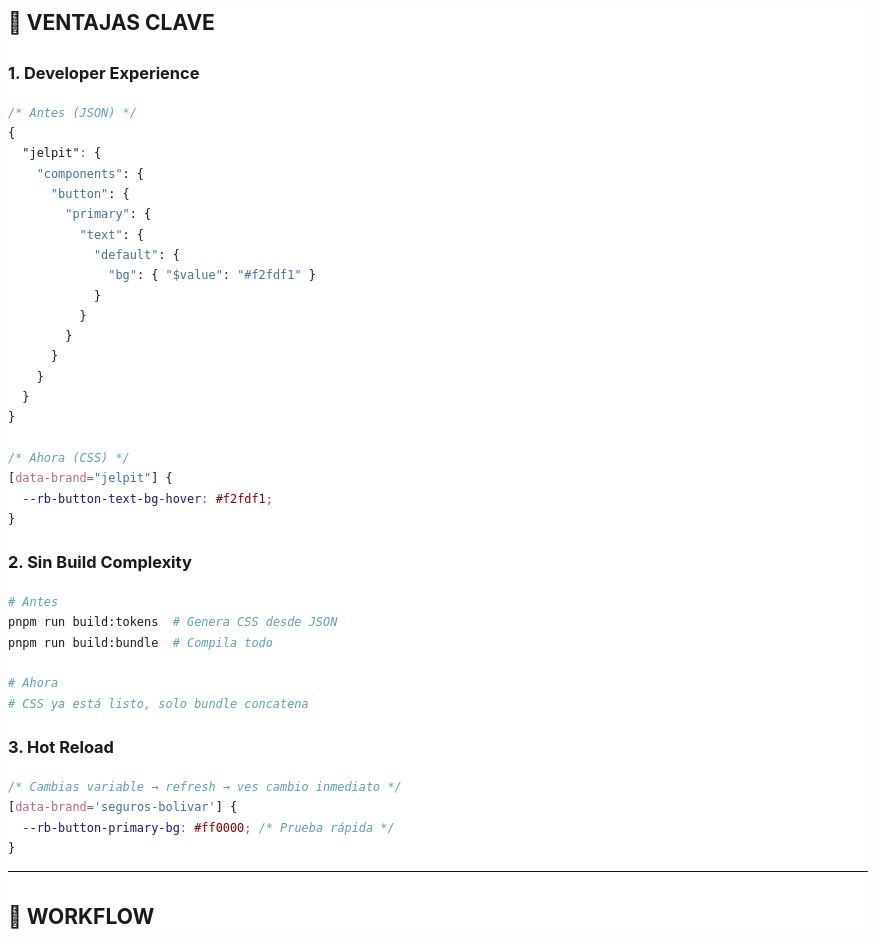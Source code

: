 ## 💪 **VENTAJAS CLAVE**

### **1. Developer Experience**

```css
/* Antes (JSON) */
{
  "jelpit": {
    "components": {
      "button": {
        "primary": {
          "text": {
            "default": {
              "bg": { "$value": "#f2fdf1" }
            }
          }
        }
      }
    }
  }
}

/* Ahora (CSS) */
[data-brand="jelpit"] {
  --rb-button-text-bg-hover: #f2fdf1;
}
```

### **2. Sin Build Complexity**

```bash
# Antes
pnpm run build:tokens  # Genera CSS desde JSON
pnpm run build:bundle  # Compila todo

# Ahora
# CSS ya está listo, solo bundle concatena
```

### **3. Hot Reload**

```css
/* Cambias variable → refresh → ves cambio inmediato */
[data-brand='seguros-bolivar'] {
  --rb-button-primary-bg: #ff0000; /* Prueba rápida */
}
```

---

## 🚀 **WORKFLOW**
